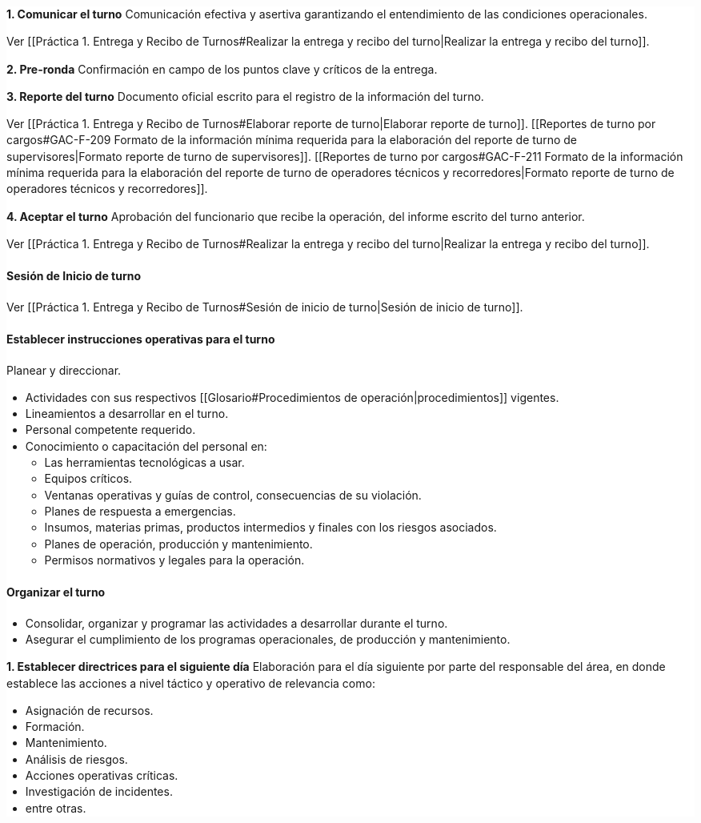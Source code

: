 **1. Comunicar el turno**
Comunicación efectiva y asertiva garantizando el entendimiento de las condiciones operacionales.

Ver [[Práctica 1. Entrega y Recibo de Turnos#Realizar la entrega y recibo del turno|Realizar la entrega y recibo del turno]].

**2. Pre-ronda**
Confirmación en campo de los puntos clave y críticos de la entrega.

**3. Reporte del turno**
Documento oficial escrito para el registro de la información del turno.

Ver [[Práctica 1. Entrega y Recibo de Turnos#Elaborar reporte de turno|Elaborar reporte de turno]].
[[Reportes de turno por cargos#GAC-F-209 Formato de la información mínima requerida para la elaboración del reporte de turno de supervisores|Formato reporte de turno de supervisores]].
[[Reportes de turno por cargos#GAC-F-211 Formato de la información mínima requerida para la elaboración del reporte de turno de operadores técnicos y recorredores|Formato reporte de turno de operadores técnicos y recorredores]].

**4. Aceptar el turno**
Aprobación del funcionario que recibe la operación, del informe escrito del turno anterior.

Ver [[Práctica 1. Entrega y Recibo de Turnos#Realizar la entrega y recibo del turno|Realizar la entrega y recibo del turno]].

#### Sesión de Inicio de turno
Ver [[Práctica 1. Entrega y Recibo de Turnos#Sesión de inicio de turno|Sesión de inicio de turno]].

#### Establecer instrucciones operativas para el turno
Planear y direccionar.
- Actividades con sus respectivos [[Glosario#Procedimientos de operación|procedimientos]] vigentes.
- Lineamientos a desarrollar en el turno.
- Personal competente requerido.
- Conocimiento o capacitación del personal en:
	- Las herramientas tecnológicas a usar.
	- Equipos críticos.
	- Ventanas operativas y guías de control, consecuencias de su violación.
	- Planes de respuesta a emergencias.
	- Insumos, materias primas, productos intermedios y finales con los riesgos asociados.
	- Planes de operación, producción y mantenimiento.
	- Permisos normativos y legales para la operación.

#### Organizar el turno
- Consolidar, organizar y programar las actividades a desarrollar durante el turno.
- Asegurar el cumplimiento de los programas operacionales, de producción y mantenimiento.

**1. Establecer directrices para el siguiente día**
Elaboración para el día siguiente por parte del responsable del área, en donde establece las acciones a nivel táctico y operativo de relevancia como:
- Asignación de recursos.
- Formación.
- Mantenimiento.
- Análisis de riesgos.
- Acciones operativas críticas.
- Investigación de incidentes.
- entre otras.
